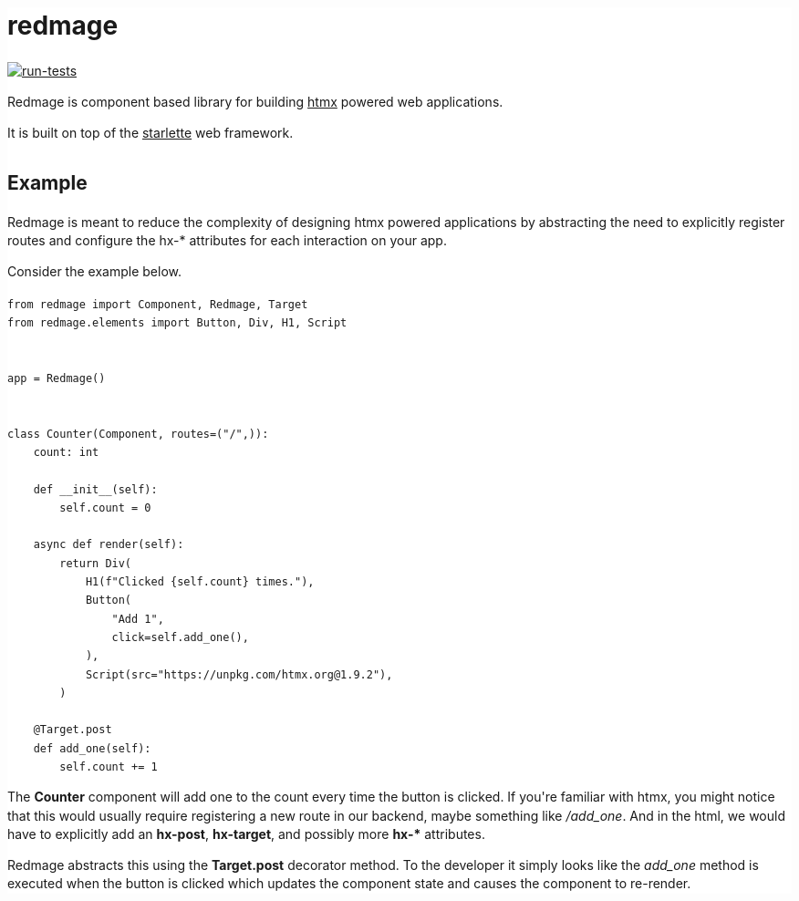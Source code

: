 # redmage

[![run-tests](https://github.com/redmage-labs/redmage/actions/workflows/main.yaml/badge.svg)](https://github.com/redmage-labs/redmage/actions/workflows/main.yaml)

Redmage is component based library for building [htmx](https://htmx.org/) powered web applications.

It is built on top of the [starlette](https://www.starlette.io/) web framework.

## Example

Redmage is meant to reduce the complexity of designing htmx powered applications by abstracting the need to explicitly register routes and configure the hx-* attributes for each interaction on your app.

Consider the example below.

```
from redmage import Component, Redmage, Target
from redmage.elements import Button, Div, H1, Script


app = Redmage()


class Counter(Component, routes=("/",)):
    count: int

    def __init__(self):
        self.count = 0

    async def render(self):
        return Div(
            H1(f"Clicked {self.count} times."),
            Button(
                "Add 1",
                click=self.add_one(),
            ),
            Script(src="https://unpkg.com/htmx.org@1.9.2"),
        )

    @Target.post
    def add_one(self):
        self.count += 1
```

The **Counter** component will add one to the count every time the button is clicked. If you're familiar with htmx, you might notice that this would usually require registering a new route in our backend, maybe something like _/add_one_. And in the html, we would have to explicitly add an **hx-post**, **hx-target**, and possibly more **hx-\*** attributes.

Redmage abstracts this using the **Target.post** decorator method. To the developer it simply looks like the _add_one_ method is executed when the button is clicked which updates the component state and causes the component to re-render.
